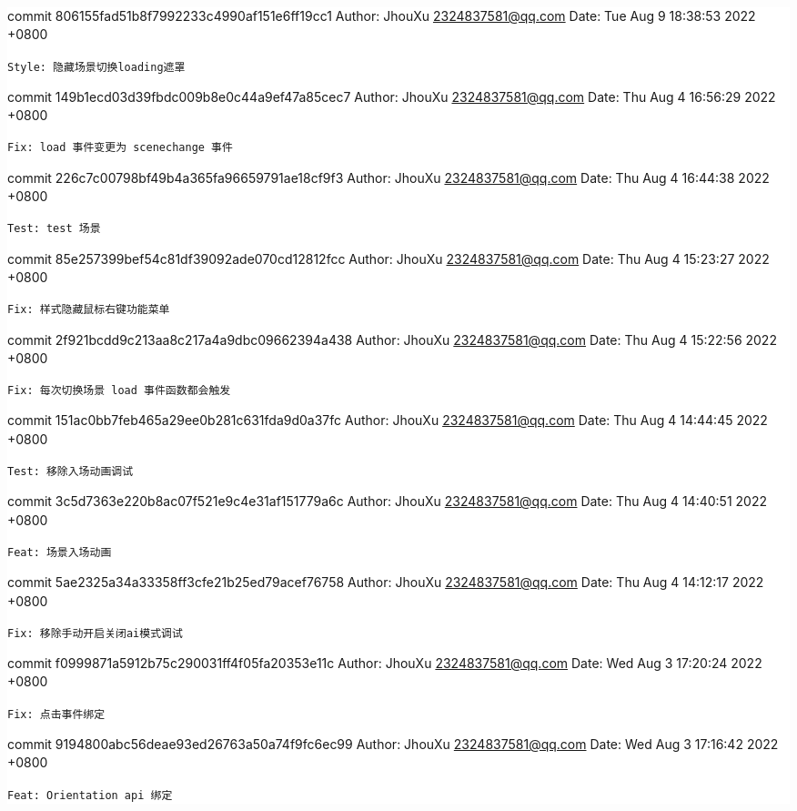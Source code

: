 commit 806155fad51b8f7992233c4990af151e6ff19cc1
Author: JhouXu <2324837581@qq.com>
Date: Tue Aug 9 18:38:53 2022 +0800

    Style: 隐藏场景切换loading遮罩

commit 149b1ecd03d39fbdc009b8e0c44a9ef47a85cec7
Author: JhouXu <2324837581@qq.com>
Date: Thu Aug 4 16:56:29 2022 +0800

    Fix: load 事件变更为 scenechange 事件

commit 226c7c00798bf49b4a365fa96659791ae18cf9f3
Author: JhouXu <2324837581@qq.com>
Date: Thu Aug 4 16:44:38 2022 +0800

    Test: test 场景

commit 85e257399bef54c81df39092ade070cd12812fcc
Author: JhouXu <2324837581@qq.com>
Date: Thu Aug 4 15:23:27 2022 +0800

    Fix: 样式隐藏鼠标右键功能菜单

commit 2f921bcdd9c213aa8c217a4a9dbc09662394a438
Author: JhouXu <2324837581@qq.com>
Date: Thu Aug 4 15:22:56 2022 +0800

    Fix: 每次切换场景 load 事件函数都会触发

commit 151ac0bb7feb465a29ee0b281c631fda9d0a37fc
Author: JhouXu <2324837581@qq.com>
Date: Thu Aug 4 14:44:45 2022 +0800

    Test: 移除入场动画调试

commit 3c5d7363e220b8ac07f521e9c4e31af151779a6c
Author: JhouXu <2324837581@qq.com>
Date: Thu Aug 4 14:40:51 2022 +0800

    Feat: 场景入场动画

commit 5ae2325a34a33358ff3cfe21b25ed79acef76758
Author: JhouXu <2324837581@qq.com>
Date: Thu Aug 4 14:12:17 2022 +0800

    Fix: 移除手动开启关闭ai模式调试

commit f0999871a5912b75c290031ff4f05fa20353e11c
Author: JhouXu <2324837581@qq.com>
Date: Wed Aug 3 17:20:24 2022 +0800

    Fix: 点击事件绑定

commit 9194800abc56deae93ed26763a50a74f9fc6ec99
Author: JhouXu <2324837581@qq.com>
Date: Wed Aug 3 17:16:42 2022 +0800

    Feat: Orientation api 绑定
